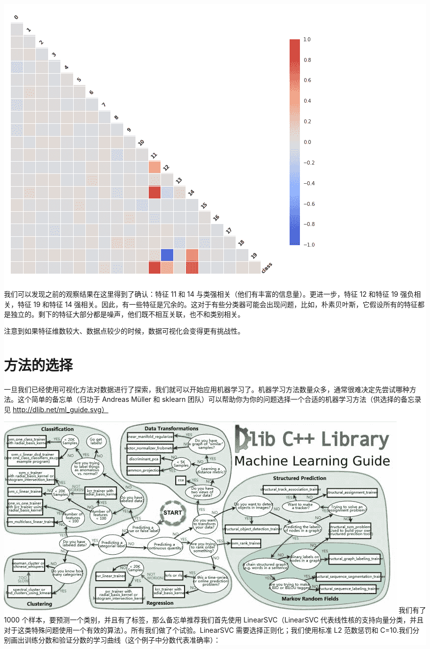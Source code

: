 ![](img/3df65cc64d3ad888809ed794ae2f981a.png)

我们可以发现之前的观察结果在这里得到了确认：特征 11 和 14 与类强相关（他们有丰富的信息量）。更进一步，特征 12 和特征 19 强负相关，特征 19 和特征 14 强相关。因此，有一些特征是冗余的。这对于有些分类器可能会出现问题，比如，朴素贝叶斯，它假设所有的特征都是独立的。剩下的特征大部分都是噪声，他们既不相互关联，也不和类别相关。

注意到如果特征维数较大、数据点较少的时候，数据可视化会变得更有挑战性。

# **方法的选择**

一旦我们已经使用可视化方法对数据进行了探索，我们就可以开始应用机器学习了。机器学习方法数量众多，通常很难决定先尝试哪种方法。这个简单的备忘单（归功于 Andreas Müller 和 sklearn 团队）可以帮助你为你的问题选择一个合适的机器学习方法（供选择的备忘录见 http://dlib.net/ml_guide.svg）

![](img/6f5bbad2bde9c9dca4282ea89d235413.png)
我们有了 1000 个样本，要预测一个类别，并且有了标签，那么备忘单推荐我们首先使用 LinearSVC（LinearSVC 代表线性核的支持向量分类，并且对于这类特殊问题使用一个有效的算法）。所有我们做了个试验。LinearSVC 需要选择正则化；我们使用标准 L2 范数惩罚和 C=10.我们分别画出训练分数和验证分数的学习曲线（这个例子中分数代表准确率）：
